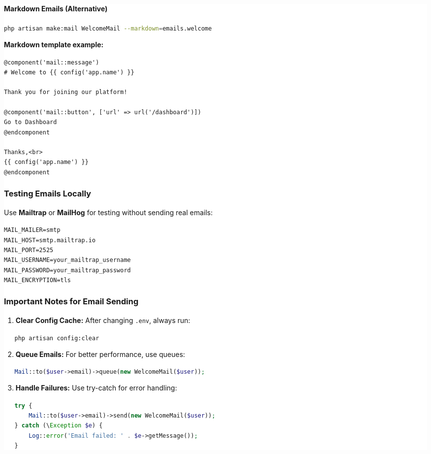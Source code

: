 #### Markdown Emails (Alternative)

```bash
php artisan make:mail WelcomeMail --markdown=emails.welcome
```

**Markdown template example:**

```blade
@component('mail::message')
# Welcome to {{ config('app.name') }}

Thank you for joining our platform!

@component('mail::button', ['url' => url('/dashboard')])
Go to Dashboard
@endcomponent

Thanks,<br>
{{ config('app.name') }}
@endcomponent
```

### Testing Emails Locally

Use **Mailtrap** or **MailHog** for testing without sending real emails:

```env
MAIL_MAILER=smtp
MAIL_HOST=smtp.mailtrap.io
MAIL_PORT=2525
MAIL_USERNAME=your_mailtrap_username
MAIL_PASSWORD=your_mailtrap_password
MAIL_ENCRYPTION=tls
```

### Important Notes for Email Sending

1. **Clear Config Cache:** After changing `.env`, always run:

```bash
   php artisan config:clear
```

2. **Queue Emails:** For better performance, use queues:

```php
   Mail::to($user->email)->queue(new WelcomeMail($user));
```

3. **Handle Failures:** Use try-catch for error handling:

```php
   try {
       Mail::to($user->email)->send(new WelcomeMail($user));
   } catch (\Exception $e) {
       Log::error('Email failed: ' . $e->getMessage());
   }
```
